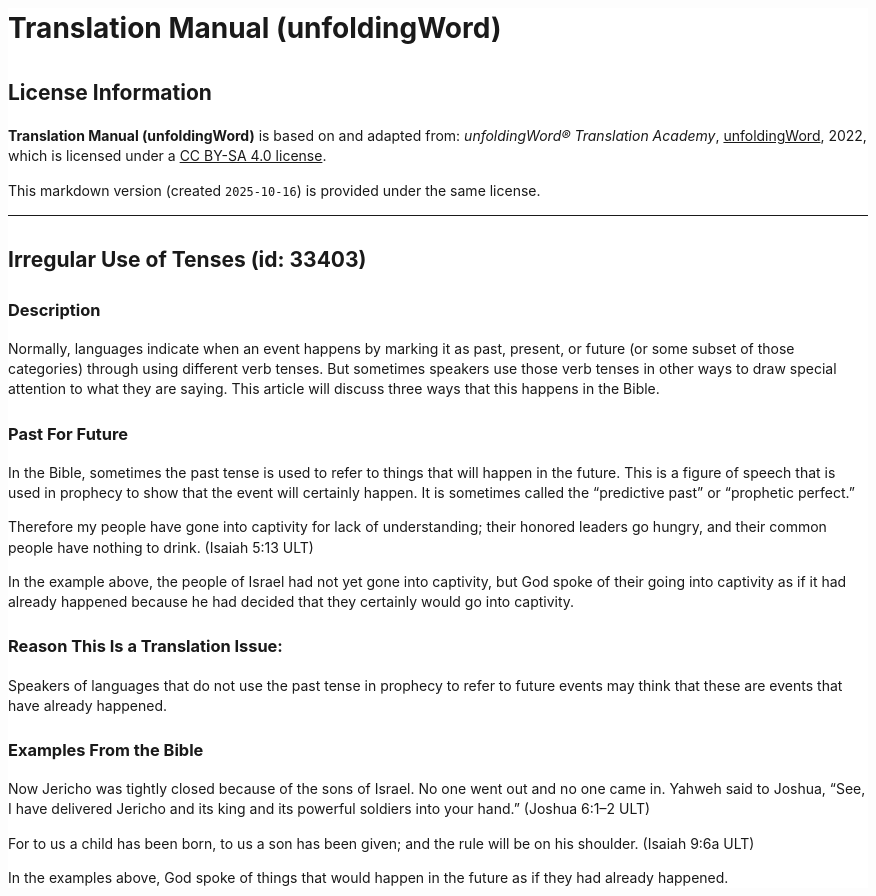 # Translation Manual (unfoldingWord)

## License Information

**Translation Manual (unfoldingWord)** is based on and adapted from: _unfoldingWord® Translation Academy_, [unfoldingWord](https://unfoldingword.org/utw), 2022, which is licensed under a [CC BY-SA 4.0 license](https://creativecommons.org/licenses/by-sa/4.0/legalcode.en).

This markdown version (created `2025-10-16`) is provided under the same license.



--------------------------------

## Irregular Use of Tenses (id: 33403)

### Description

Normally, languages indicate when an event happens by marking it as past, present, or future (or some subset of those categories) through using different verb tenses. But sometimes speakers use those verb tenses in other ways to draw special attention to what they are saying. This article will discuss three ways that this happens in the Bible.

### Past For Future

In the Bible, sometimes the past tense is used to refer to things that will happen in the future. This is a figure of speech that is used in prophecy to show that the event will certainly happen. It is sometimes called the “predictive past” or “prophetic perfect.”

Therefore my people have gone into captivity for lack of understanding; their honored leaders go hungry, and their common people have nothing to drink. (Isaiah 5:13 ULT)

In the example above, the people of Israel had not yet gone into captivity, but God spoke of their going into captivity as if it had already happened because he had decided that they certainly would go into captivity.

### Reason This Is a Translation Issue:

Speakers of languages that do not use the past tense in prophecy to refer to future events may think that these are events that have already happened.

### Examples From the Bible

Now Jericho was tightly closed because of the sons of Israel. No one went out and no one came in. Yahweh said to Joshua, “See, I have delivered Jericho and its king and its powerful soldiers into your hand.” (Joshua 6:1–2 ULT)

For to us a child has been born, to us a son has been given; and the rule will be on his shoulder. (Isaiah 9:6a ULT)

In the examples above, God spoke of things that would happen in the future as if they had already happened.
